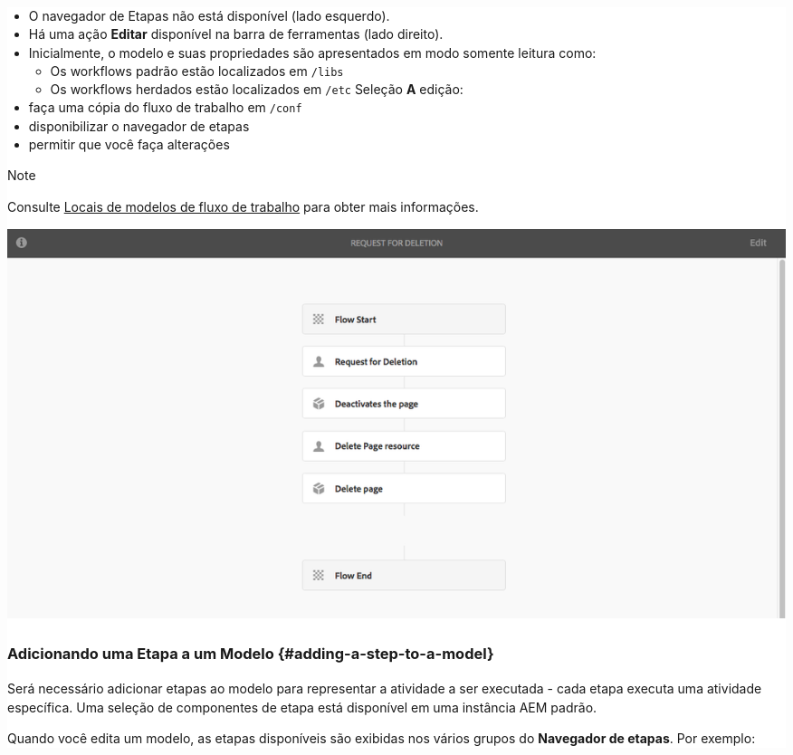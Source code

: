 * O navegador de Etapas não está disponível (lado esquerdo).
* Há uma ação **Editar** disponível na barra de ferramentas (lado direito).
* Inicialmente, o modelo e suas propriedades são apresentados em modo somente leitura como:
   * Os workflows padrão estão localizados em `/libs`
   * Os workflows herdados estão localizados em `/etc`
Seleção 
**A** edição:
* faça uma cópia do fluxo de trabalho em `/conf`
* disponibilizar o navegador de etapas
* permitir que você faça alterações

>[!NOTE]
>
>Consulte [Locais de modelos de fluxo de trabalho](/help/sites-developing/workflows-best-practices.md#locations-workflow-models) para obter mais informações.

![wf-22](assets/wf-22.png)

### Adicionando uma Etapa a um Modelo {#adding-a-step-to-a-model}

Será necessário adicionar etapas ao modelo para representar a atividade a ser executada - cada etapa executa uma atividade específica. Uma seleção de componentes de etapa está disponível em uma instância AEM padrão.

Quando você edita um modelo, as etapas disponíveis são exibidas nos vários grupos do **Navegador de etapas**. Por exemplo:
